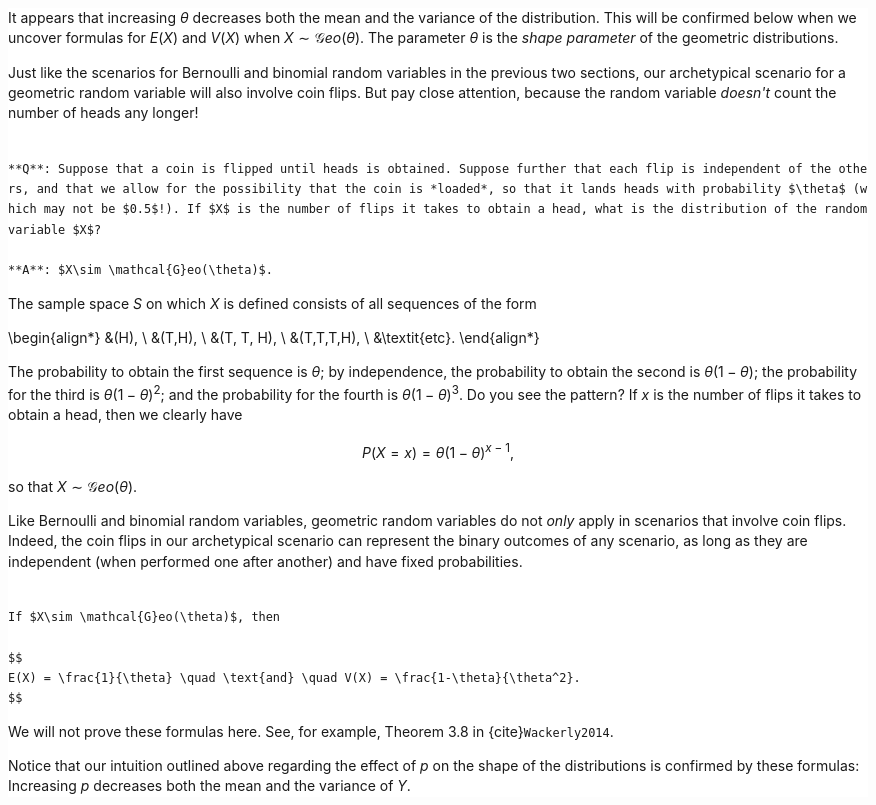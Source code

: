It appears that increasing $\theta$ decreases both the mean and the variance of the distribution. This will be confirmed below when we uncover formulas for $E(X)$ and $V(X)$ when $X\sim \mathcal{G}eo(\theta)$. The parameter $\theta$ is the _shape parameter_ of the geometric distributions.

Just like the scenarios for Bernoulli and binomial random variables in the previous two sections, our archetypical scenario for a geometric random variable will also involve coin flips. But pay close attention, because the random variable *doesn't* count the number of heads any longer!

```{admonition} An archetypical geometric scenario

**Q**: Suppose that a coin is flipped until heads is obtained. Suppose further that each flip is independent of the others, and that we allow for the possibility that the coin is *loaded*, so that it lands heads with probability $\theta$ (which may not be $0.5$!). If $X$ is the number of flips it takes to obtain a head, what is the distribution of the random variable $X$?

**A**: $X\sim \mathcal{G}eo(\theta)$.
```

The sample space $S$ on which $X$ is defined consists of all sequences of the form

\begin{align*}
&(H), \\
&(T,H), \\
&(T, T, H), \\
&(T,T,T,H), \\
&\textit{etc}.
\end{align*}

The probability to obtain the first sequence is $\theta$; by independence, the probability to obtain the second is $\theta(1-\theta)$; the probability for the third is $\theta(1-\theta)^2$; and the probability for the fourth is $\theta(1-\theta)^3$. Do you see the pattern? If $x$ is the number of flips it takes to obtain a head, then we clearly have

$$
P(X=x) = \theta (1-\theta)^{x-1},
$$

so that $X\sim \mathcal{G}eo(\theta)$.

Like Bernoulli and binomial random variables, geometric random variables do not *only* apply in scenarios that involve coin flips. Indeed, the coin flips in our archetypical scenario can represent the binary outcomes of any scenario, as long as they are independent (when performed one after another) and have fixed probabilities.

```{prf:theorem} Expectations and variances of geometric variables

If $X\sim \mathcal{G}eo(\theta)$, then

$$
E(X) = \frac{1}{\theta} \quad \text{and} \quad V(X) = \frac{1-\theta}{\theta^2}. 
$$
```

We will not prove these formulas here. See, for example, Theorem 3.8 in {cite}`Wackerly2014`.

Notice that our intuition outlined above regarding the effect of $p$ on the shape of the distributions is confirmed by these formulas: Increasing $p$ decreases both the mean and the variance of $Y$.
